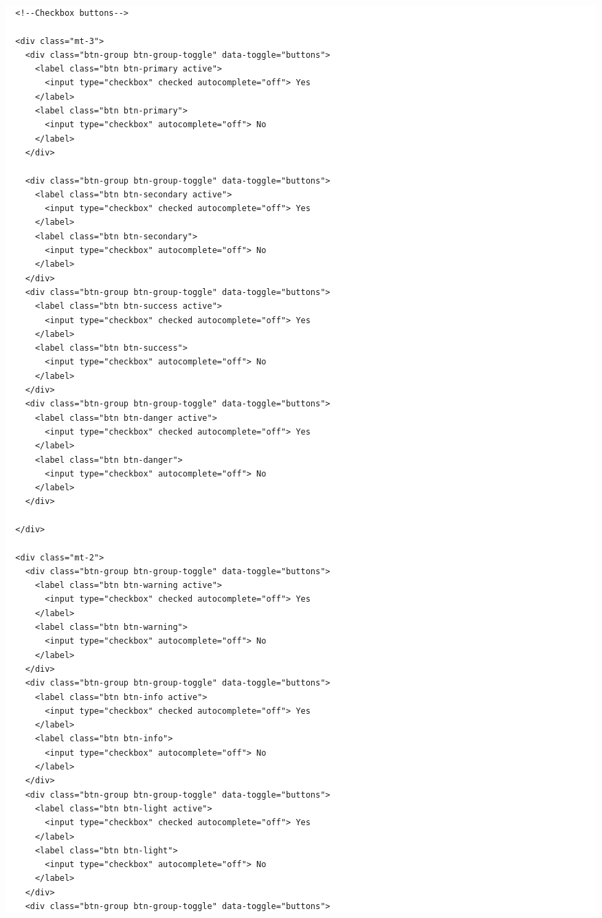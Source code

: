       <!--Checkbox buttons-->

      <div class="mt-3">
        <div class="btn-group btn-group-toggle" data-toggle="buttons">
          <label class="btn btn-primary active">
            <input type="checkbox" checked autocomplete="off"> Yes
          </label>
          <label class="btn btn-primary">
            <input type="checkbox" autocomplete="off"> No
          </label>
        </div>

        <div class="btn-group btn-group-toggle" data-toggle="buttons">
          <label class="btn btn-secondary active">
            <input type="checkbox" checked autocomplete="off"> Yes
          </label>
          <label class="btn btn-secondary">
            <input type="checkbox" autocomplete="off"> No
          </label>
        </div>
        <div class="btn-group btn-group-toggle" data-toggle="buttons">
          <label class="btn btn-success active">
            <input type="checkbox" checked autocomplete="off"> Yes
          </label>
          <label class="btn btn-success">
            <input type="checkbox" autocomplete="off"> No
          </label>
        </div>
        <div class="btn-group btn-group-toggle" data-toggle="buttons">
          <label class="btn btn-danger active">
            <input type="checkbox" checked autocomplete="off"> Yes
          </label>
          <label class="btn btn-danger">
            <input type="checkbox" autocomplete="off"> No
          </label>
        </div>

      </div>

      <div class="mt-2">
        <div class="btn-group btn-group-toggle" data-toggle="buttons">
          <label class="btn btn-warning active">
            <input type="checkbox" checked autocomplete="off"> Yes
          </label>
          <label class="btn btn-warning">
            <input type="checkbox" autocomplete="off"> No
          </label>
        </div>
        <div class="btn-group btn-group-toggle" data-toggle="buttons">
          <label class="btn btn-info active">
            <input type="checkbox" checked autocomplete="off"> Yes
          </label>
          <label class="btn btn-info">
            <input type="checkbox" autocomplete="off"> No
          </label>
        </div>
        <div class="btn-group btn-group-toggle" data-toggle="buttons">
          <label class="btn btn-light active">
            <input type="checkbox" checked autocomplete="off"> Yes
          </label>
          <label class="btn btn-light">
            <input type="checkbox" autocomplete="off"> No
          </label>
        </div>
        <div class="btn-group btn-group-toggle" data-toggle="buttons">